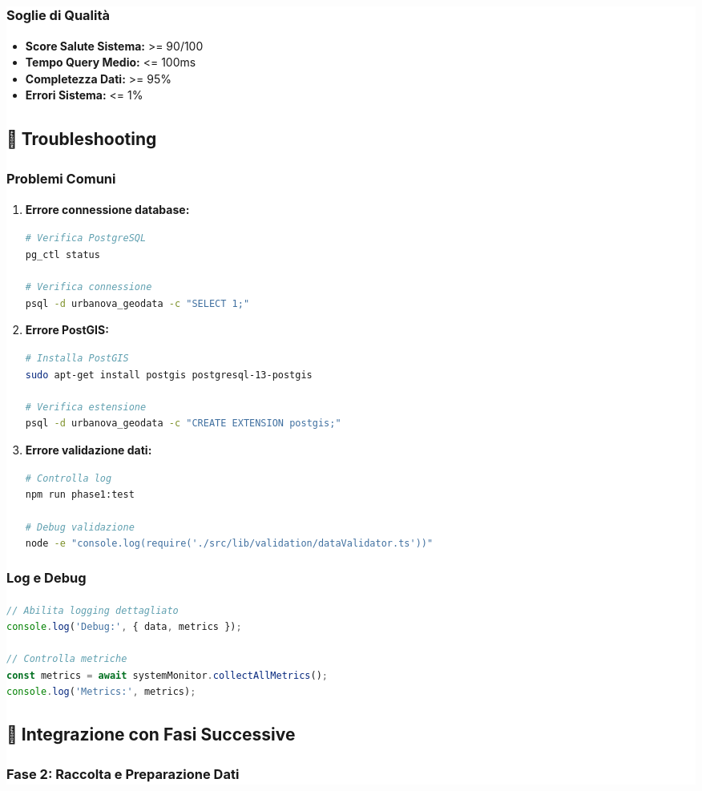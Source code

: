 ### Soglie di Qualità

- **Score Salute Sistema:** >= 90/100
- **Tempo Query Medio:** <= 100ms
- **Completezza Dati:** >= 95%
- **Errori Sistema:** <= 1%

## 🚨 Troubleshooting

### Problemi Comuni

1. **Errore connessione database:**
   ```bash
   # Verifica PostgreSQL
   pg_ctl status
   
   # Verifica connessione
   psql -d urbanova_geodata -c "SELECT 1;"
   ```

2. **Errore PostGIS:**
   ```bash
   # Installa PostGIS
   sudo apt-get install postgis postgresql-13-postgis
   
   # Verifica estensione
   psql -d urbanova_geodata -c "CREATE EXTENSION postgis;"
   ```

3. **Errore validazione dati:**
   ```bash
   # Controlla log
   npm run phase1:test
   
   # Debug validazione
   node -e "console.log(require('./src/lib/validation/dataValidator.ts'))"
   ```

### Log e Debug

```typescript
// Abilita logging dettagliato
console.log('Debug:', { data, metrics });

// Controlla metriche
const metrics = await systemMonitor.collectAllMetrics();
console.log('Metrics:', metrics);
```

## 🔄 Integrazione con Fasi Successive

### Fase 2: Raccolta e Preparazione Dati
